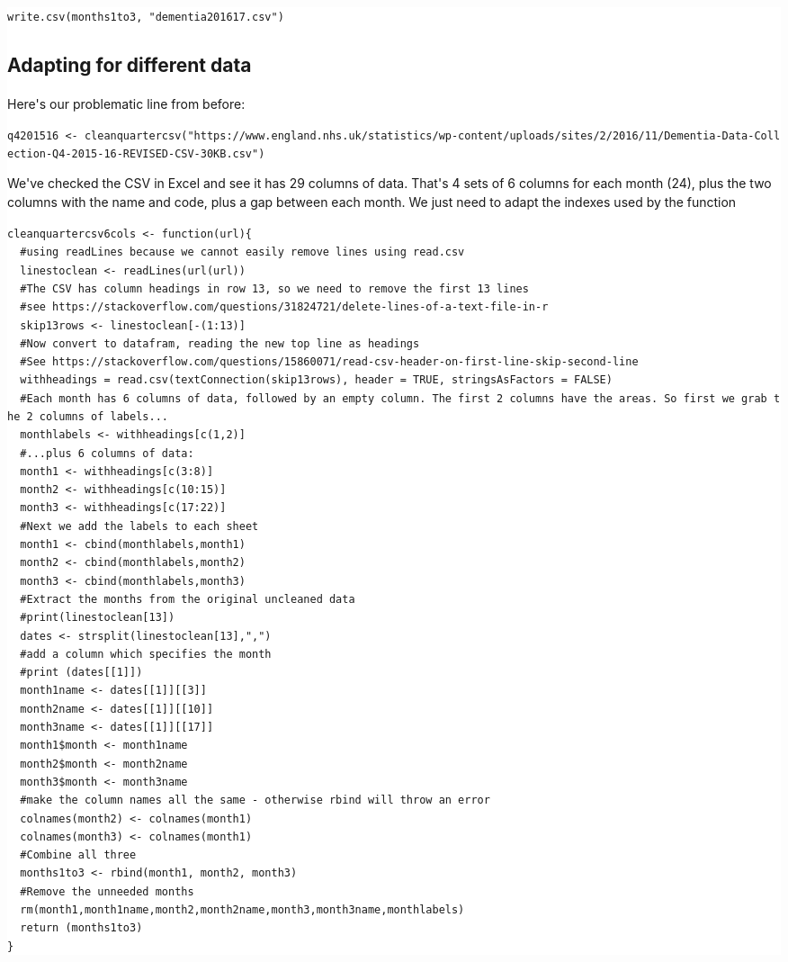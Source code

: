```{r}
write.csv(months1to3, "dementia201617.csv")
```


## Adapting for different data

Here's our problematic line from before:

```{r}
q4201516 <- cleanquartercsv("https://www.england.nhs.uk/statistics/wp-content/uploads/sites/2/2016/11/Dementia-Data-Collection-Q4-2015-16-REVISED-CSV-30KB.csv")
```

We've checked the CSV in Excel and see it has 29 columns of data. That's 4 sets of 6 columns for each month (24), plus the two columns with the name and code, plus a gap between each month. We just need to adapt the indexes used by the function

```{r}
cleanquartercsv6cols <- function(url){
  #using readLines because we cannot easily remove lines using read.csv
  linestoclean <- readLines(url(url))
  #The CSV has column headings in row 13, so we need to remove the first 13 lines
  #see https://stackoverflow.com/questions/31824721/delete-lines-of-a-text-file-in-r
  skip13rows <- linestoclean[-(1:13)]
  #Now convert to datafram, reading the new top line as headings
  #See https://stackoverflow.com/questions/15860071/read-csv-header-on-first-line-skip-second-line
  withheadings = read.csv(textConnection(skip13rows), header = TRUE, stringsAsFactors = FALSE)
  #Each month has 6 columns of data, followed by an empty column. The first 2 columns have the areas. So first we grab the 2 columns of labels...
  monthlabels <- withheadings[c(1,2)]
  #...plus 6 columns of data:
  month1 <- withheadings[c(3:8)]
  month2 <- withheadings[c(10:15)]
  month3 <- withheadings[c(17:22)]
  #Next we add the labels to each sheet
  month1 <- cbind(monthlabels,month1)
  month2 <- cbind(monthlabels,month2)
  month3 <- cbind(monthlabels,month3)
  #Extract the months from the original uncleaned data
  #print(linestoclean[13])
  dates <- strsplit(linestoclean[13],",")
  #add a column which specifies the month
  #print (dates[[1]])
  month1name <- dates[[1]][[3]]
  month2name <- dates[[1]][[10]]
  month3name <- dates[[1]][[17]]
  month1$month <- month1name
  month2$month <- month2name
  month3$month <- month3name
  #make the column names all the same - otherwise rbind will throw an error
  colnames(month2) <- colnames(month1)
  colnames(month3) <- colnames(month1)
  #Combine all three
  months1to3 <- rbind(month1, month2, month3)
  #Remove the unneeded months
  rm(month1,month1name,month2,month2name,month3,month3name,monthlabels)
  return (months1to3)
}
```

